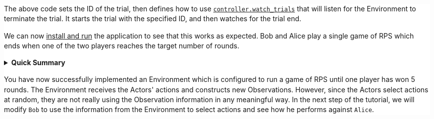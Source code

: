 The above code sets the ID of the trial, then defines how to use [`controller.watch_trials`](../../reference/python.md#async-watchtrialsself-trialstatefilters-fullinfofalse) that will listen for the Environment to terminate the trial. It starts the trial with the specified ID, and then watches for the trial end.

We can now [install and run](./1-setup.md#building-and-running-the-app) the application to see that this works as expected. Bob and Alice play a single game of RPS which ends when one of the two players reaches the target number of rounds.

<details><summary><b><span style={{fontSize: "20px"}}>Quick Summary</span></b></summary></details>

You have now successfully implemented an Environment which is configured to run a game of RPS until one player has won 5 rounds. The Environment receives the Actors' actions and constructs new Observations. However, since the Actors select actions at random, they are not really using the Observation information in any meaningful way. In the next step of the tutorial, we will modify `Bob` to use the information from the Environment to select actions and see how he performs against `Alice`.
